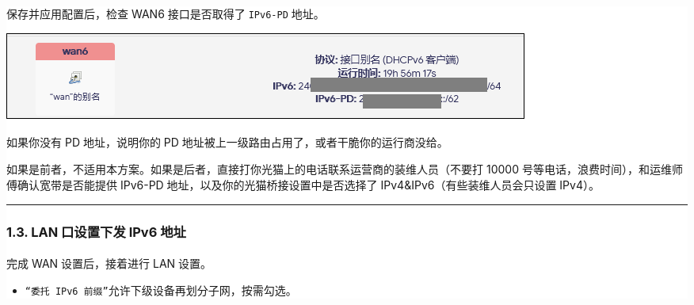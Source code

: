 保存并应用配置后，检查 WAN6 接口是否取得了 `IPv6-PD` 地址。  

![](doc/ipv6/openwrt/pics/wan2.png)  

如果你没有 PD 地址，说明你的 PD 地址被上一级路由占用了，或者干脆你的运行商没给。  

如果是前者，不适用本方案。如果是后者，直接打你光猫上的电话联系运营商的装维人员（不要打 10000 号等电话，浪费时间），和运维师傅确认宽带是否能提供 IPv6-PD 地址，以及你的光猫桥接设置中是否选择了 IPv4&IPv6（有些装维人员会只设置 IPv4）。   

***

### 1.3. LAN 口设置下发 IPv6 地址  

完成 WAN 设置后，接着进行 LAN 设置。

* `“委托 IPv6 前缀”`允许下级设备再划分子网，按需勾选。    
